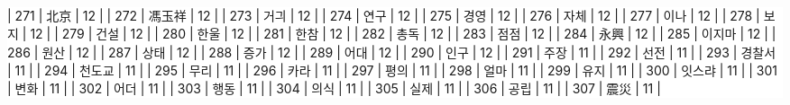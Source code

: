 | 271 | 北京 | 12 |
| 272 | 馮玉祥 | 12 |
| 273 | 거긔 | 12 |
| 274 | 연구 | 12 |
| 275 | 경영 | 12 |
| 276 | 자체 | 12 |
| 277 | 이나 | 12 |
| 278 | 보지 | 12 |
| 279 | 건설 | 12 |
| 280 | 한울 | 12 |
| 281 | 한참 | 12 |
| 282 | 총독 | 12 |
| 283 | 점점 | 12 |
| 284 | 永興 | 12 |
| 285 | 이지마 | 12 |
| 286 | 원산 | 12 |
| 287 | 상태 | 12 |
| 288 | 증가 | 12 |
| 289 | 어대 | 12 |
| 290 | 인구 | 12 |
| 291 | 주장 | 11 |
| 292 | 선전 | 11 |
| 293 | 경찰서 | 11 |
| 294 | 천도교 | 11 |
| 295 | 무리 | 11 |
| 296 | 카라 | 11 |
| 297 | 평의 | 11 |
| 298 | 얼마 | 11 |
| 299 | 유지 | 11 |
| 300 | 잇스랴 | 11 |
| 301 | 변화 | 11 |
| 302 | 어더 | 11 |
| 303 | 행동 | 11 |
| 304 | 의식 | 11 |
| 305 | 실제 | 11 |
| 306 | 공립 | 11 |
| 307 | 震災 | 11 |